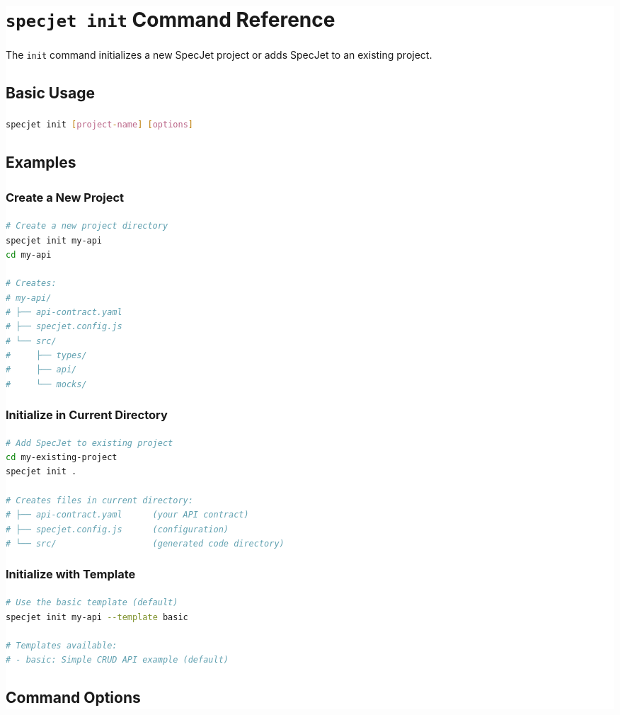 # `specjet init` Command Reference

The `init` command initializes a new SpecJet project or adds SpecJet to an existing project.

## Basic Usage

```bash
specjet init [project-name] [options]
```

## Examples

### Create a New Project
```bash
# Create a new project directory
specjet init my-api
cd my-api

# Creates:
# my-api/
# ├── api-contract.yaml
# ├── specjet.config.js
# └── src/
#     ├── types/
#     ├── api/
#     └── mocks/
```

### Initialize in Current Directory
```bash
# Add SpecJet to existing project
cd my-existing-project
specjet init .

# Creates files in current directory:
# ├── api-contract.yaml      (your API contract)
# ├── specjet.config.js      (configuration)
# └── src/                   (generated code directory)
```

### Initialize with Template
```bash
# Use the basic template (default)
specjet init my-api --template basic

# Templates available:
# - basic: Simple CRUD API example (default)
```

## Command Options
